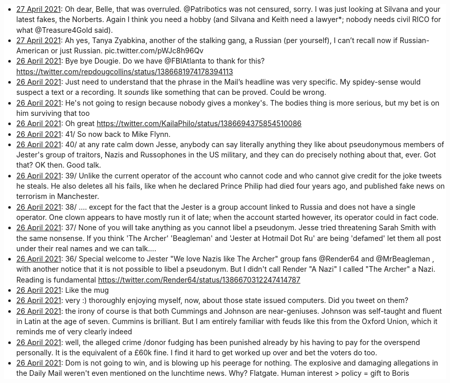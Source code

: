 * [27 April 2021](https://web.archive.org/web/20210427184432/https://twitter.com/TrumpRussiaHits/status/1387067479432863750): Oh dear, Belle, that was overruled.  @Patribotics  was not censured, sorry. I was just looking at Silvana and your latest fakes, the Norberts. Again I think you need a hobby (and Silvana and Keith need a lawyer*; nobody needs civil RICO for what  @Treasure4Gold  said).
* [27 April 2021](https://web.archive.org/web/20210427184038/https://twitter.com/TrumpRussiaHits/status/1387066801935298561): Ah yes, Tanya Zyabkina, another of the stalking gang, a Russian (per yourself), I can’t recall now if Russian-American or just Russian. pic.twitter.com/pWJc8h96Qv
* [26 April 2021](https://web.archive.org/web/20210426161628/https://twitter.com/TrumpRussiaHits/status/1386715725176397825): Bye bye Dougie. Do we have  @FBIAtlanta  to thank for this? https://twitter.com/repdougcollins/status/1386681974178394113
* [26 April 2021](https://web.archive.org/web/20210426154428/https://twitter.com/TrumpRussiaHits/status/1386707701196075012): Just need to understand that the phrase in the Mail’s headline was very specific. My spidey-sense would suspect a text or a recording. It *sounds* like something that can be proved. Could be wrong.
* [26 April 2021](https://web.archive.org/web/20210426151055/https://twitter.com/TrumpRussiaHits/status/1386699016960987138): He's not going to resign because nobody gives a monkey's.   The bodies thing is more serious, but my bet is on him surviving that too
* [26 April 2021](https://web.archive.org/web/20210426151030/https://twitter.com/TrumpRussiaHits/status/1386698286086729730): Oh great https://twitter.com/KailaPhilo/status/1386694375854510086
* [26 April 2021](https://web.archive.org/web/20210426153823/https://twitter.com/TrumpRussiaHits/status/1386679985902080007): 41/ So now back to Mike Flynn.
* [26 April 2021](https://web.archive.org/web/20210426153823/https://twitter.com/TrumpRussiaHits/status/1386679985902080007): 40/ at any rate calm down Jesse, anybody can say literally anything they like about pseudonymous members of Jester's group of traitors, Nazis and Russophones in the US military, and they can do precisely nothing about that, ever. Got that? OK then. Good talk.
* [26 April 2021](https://web.archive.org/web/20210426153823/https://twitter.com/TrumpRussiaHits/status/1386679985902080007): 39/ Unlike the current operator of the account who cannot code and who cannot give credit for the joke tweets he steals. He also deletes all his fails, like when he declared Prince Philip had died four years ago, and published fake news on terrorism in Manchester.
* [26 April 2021](https://web.archive.org/web/20210426153823/https://twitter.com/TrumpRussiaHits/status/1386679985902080007): 38/ .... except for the fact that the Jester is a group account linked to Russia and does not have a single operator. One clown appears to have mostly run it of late; when the account started however, its operator could in fact code.
* [26 April 2021](https://web.archive.org/web/20210426153823/https://twitter.com/TrumpRussiaHits/status/1386679985902080007): 37/ None of you will take anything as you cannot libel a pseudonym. Jesse tried threatening Sarah Smith with the same nonsense. If you think 'The Archer' 'Beagleman' and 'Jester at Hotmail Dot Ru' are being 'defamed' let them all post under their real names and we can talk....
* [26 April 2021](https://web.archive.org/web/20210426153823/https://twitter.com/TrumpRussiaHits/status/1386679985902080007): 36/ Special welcome to Jester "We love Nazis like The Archer" group fans  @Render64  and  @MrBeagleman , with another notice that it is not possible to libel a pseudonym. But I didn't call Render "A Nazi" I called "The Archer" a Nazi. Reading is fundamental  https://twitter.com/Render64/status/1386670312247414787
* [26 April 2021](https://web.archive.org/web/20210426132022/https://twitter.com/TrumpRussiaHits/status/1386671340363689985): Like the mug
* [26 April 2021](https://web.archive.org/web/20210426131905/https://twitter.com/TrumpRussiaHits/status/1386671079092015104): very :)  thoroughly enjoying myself, now, about those state issued computers. Did you tweet on them?
* [26 April 2021](https://web.archive.org/web/20210426131659/https://twitter.com/TrumpRussiaHits/status/1386670462751682563): the irony of course is that both Cummings and Johnson are near-geniuses. Johnson was self-taught and fluent in Latin at the age of seven. Cummins is brilliant. But I am entirely familiar with feuds like this from the Oxford Union, which it reminds me of very clearly indeed
* [26 April 2021](https://web.archive.org/web/20210426131459/https://twitter.com/TrumpRussiaHits/status/1386670008428806160): well, the alleged crime /donor fudging has been punished already by his having to pay for the overspend personally. It is the equivalent of a £60k fine. I find it hard to get worked up over and bet the voters do too.
* [26 April 2021](https://web.archive.org/web/20210426131259/https://twitter.com/TrumpRussiaHits/status/1386669524452270081): Dom is not going to win, and is blowing up his peerage for nothing.   The explosive and damaging allegations in the Daily Mail weren't even mentioned on the lunchtime news. Why? Flatgate. Human interest > policy = gift to Boris
